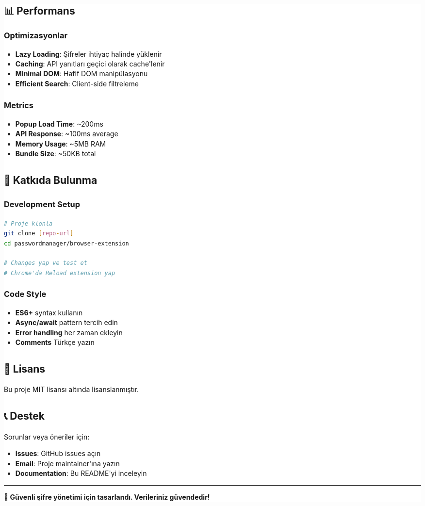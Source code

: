 ## 📊 Performans

### Optimizasyonlar
- **Lazy Loading**: Şifreler ihtiyaç halinde yüklenir
- **Caching**: API yanıtları geçici olarak cache'lenir
- **Minimal DOM**: Hafif DOM manipülasyonu
- **Efficient Search**: Client-side filtreleme

### Metrics
- **Popup Load Time**: ~200ms
- **API Response**: ~100ms average
- **Memory Usage**: ~5MB RAM
- **Bundle Size**: ~50KB total

## 🤝 Katkıda Bulunma

### Development Setup
```bash
# Proje klonla
git clone [repo-url]
cd passwordmanager/browser-extension

# Changes yap ve test et
# Chrome'da Reload extension yap
```

### Code Style
- **ES6+** syntax kullanın
- **Async/await** pattern tercih edin
- **Error handling** her zaman ekleyin
- **Comments** Türkçe yazın

## 📄 Lisans

Bu proje MIT lisansı altında lisanslanmıştır.

## 📞 Destek

Sorunlar veya öneriler için:
- **Issues**: GitHub issues açın
- **Email**: Proje maintainer'ına yazın
- **Documentation**: Bu README'yi inceleyin

---

**🔐 Güvenli şifre yönetimi için tasarlandı. Verileriniz güvendedir!** 
